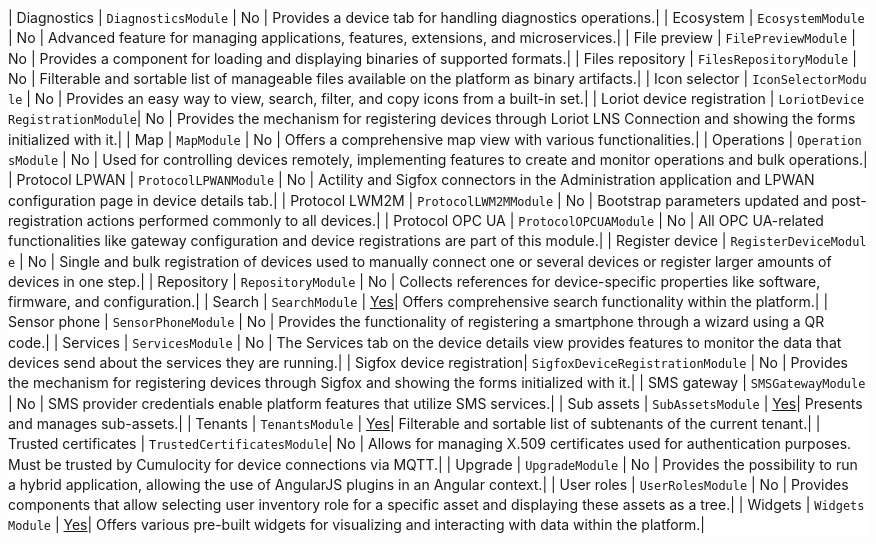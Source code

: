 | Diagnostics             | `DiagnosticsModule`      | No           | Provides a device tab for handling diagnostics operations.|
| Ecosystem               | `EcosystemModule`        | No           | Advanced feature for managing applications, features, extensions, and microservices.|
| File preview            | `FilePreviewModule`      | No           | Provides a component for loading and displaying binaries of supported formats.|
| Files repository        | `FilesRepositoryModule`  | No           | Filterable and sortable list of manageable files available on the platform as binary artifacts.|
| Icon selector           | `IconSelectorModule`     | No           | Provides an easy way to view, search, filter, and copy icons from a built-in set.|
| Loriot device registration | `LoriotDeviceRegistrationModule`| No | Provides the mechanism for registering devices through Loriot LNS Connection and showing the forms initialized with it.|
| Map                     | `MapModule`              | No           | Offers a comprehensive map view with various functionalities.|
| Operations              | `OperationsModule`       | No           | Used for controlling devices remotely, implementing features to create and monitor operations and bulk operations.|
| Protocol LPWAN          | `ProtocolLPWANModule`   | No           | Actility and Sigfox connectors in the Administration application and LPWAN configuration page in device details tab.|
| Protocol LWM2M          | `ProtocolLWM2MModule`   | No           | Bootstrap parameters updated and post-registration actions performed commonly to all devices.|
| Protocol OPC UA         | `ProtocolOPCUAModule`   | No           | All OPC UA-related functionalities like gateway configuration and device registrations are part of this module.|
| Register device         | `RegisterDeviceModule`  | No           | Single and bulk registration of devices used to manually connect one or several devices or register larger amounts of devices in one step.|
| Repository              | `RepositoryModule`      | No           | Collects references for device-specific properties like software, firmware, and configuration.|
| Search                  | `SearchModule`          | [Yes](#/develop/feature-modules/search)| Offers comprehensive search functionality within the platform.|
| Sensor phone            | `SensorPhoneModule`     | No           | Provides the functionality of registering a smartphone through a wizard using a QR code.|
| Services                | `ServicesModule`        | No           | The Services tab on the device details view provides features to monitor the data that devices send about the services they are running.|
| Sigfox device registration| `SigfoxDeviceRegistrationModule` | No | Provides the mechanism for registering devices through Sigfox and showing the forms initialized with it.|
| SMS gateway             | `SMSGatewayModule`      | No           | SMS provider credentials enable platform features that utilize SMS services.|
| Sub assets              | `SubAssetsModule`       | [Yes](#/develop/feature-modules/sub-assets)| Presents and manages sub-assets.|
| Tenants                 | `TenantsModule`         | [Yes](#/develop/feature-modules/tenants)| Filterable and sortable list of subtenants of the current tenant.|
| Trusted certificates    | `TrustedCertificatesModule`| No        | Allows for managing X.509 certificates used for authentication purposes. Must be trusted by Cumulocity for device connections via MQTT.|
| Upgrade                 | `UpgradeModule`         | No           | Provides the possibility to run a hybrid application, allowing the use of AngularJS plugins in an Angular context.|
| User roles              | `UserRolesModule`       | No           | Provides components that allow selecting user inventory role for a specific asset and displaying these assets as a tree.|
| Widgets                 | `WidgetsModule`         | [Yes](#/develop/feature-modules/widgets)| Offers various pre-built widgets for visualizing and interacting with data within the platform.|
